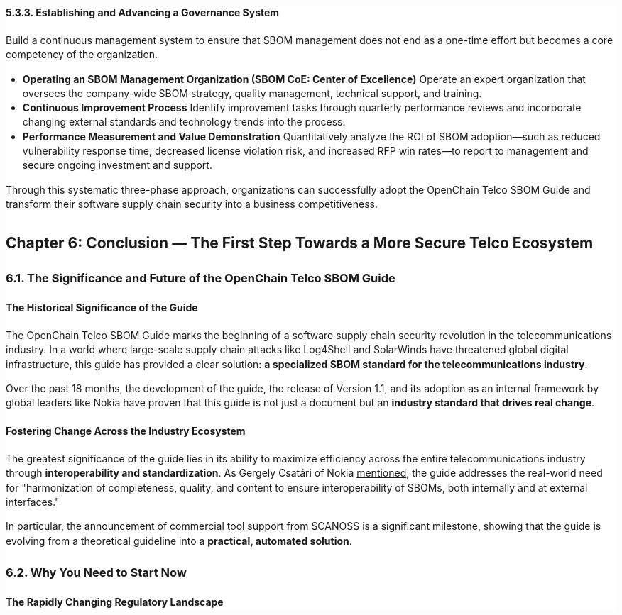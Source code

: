 #### 5.3.3. Establishing and Advancing a Governance System

Build a continuous management system to ensure that SBOM management does not end as a one-time effort but becomes a core competency of the organization.

*   **Operating an SBOM Management Organization (SBOM CoE: Center of Excellence)**
    Operate an expert organization that oversees the company-wide SBOM strategy, quality management, technical support, and training.
*   **Continuous Improvement Process**
    Identify improvement tasks through quarterly performance reviews and incorporate changing external standards and technology trends into the process.
*   **Performance Measurement and Value Demonstration**
    Quantitatively analyze the ROI of SBOM adoption—such as reduced vulnerability response time, decreased license violation risk, and increased RFP win rates—to report to management and secure ongoing investment and support.

Through this systematic three-phase approach, organizations can successfully adopt the OpenChain Telco SBOM Guide and transform their software supply chain security into a business competitiveness.


## Chapter 6: Conclusion — The First Step Towards a More Secure Telco Ecosystem

### 6.1. The Significance and Future of the OpenChain Telco SBOM Guide

#### The Historical Significance of the Guide

The [OpenChain Telco SBOM Guide](https://github.com/OpenChain-Project/Telco-WG) marks the beginning of a software supply chain security revolution in the telecommunications industry. In a world where large-scale supply chain attacks like Log4Shell and SolarWinds have threatened global digital infrastructure, this guide has provided a clear solution: **a specialized SBOM standard for the telecommunications industry**.

Over the past 18 months, the development of the guide, the release of Version 1.1, and its adoption as an internal framework by global leaders like Nokia have proven that this guide is not just a document but an **industry standard that drives real change**.

#### Fostering Change Across the Industry Ecosystem

The greatest significance of the guide lies in its ability to maximize efficiency across the entire telecommunications industry through **interoperability and standardization**. As Gergely Csatári of Nokia [mentioned](https://www.scanoss.com/post/the-openchain-telco-sbom), the guide addresses the real-world need for "harmonization of completeness, quality, and content to ensure interoperability of SBOMs, both internally and at external interfaces."

In particular, the announcement of commercial tool support from SCANOSS is a significant milestone, showing that the guide is evolving from a theoretical guideline into a **practical, automated solution**.

### 6.2. Why You Need to Start Now

#### The Rapidly Changing Regulatory Landscape
